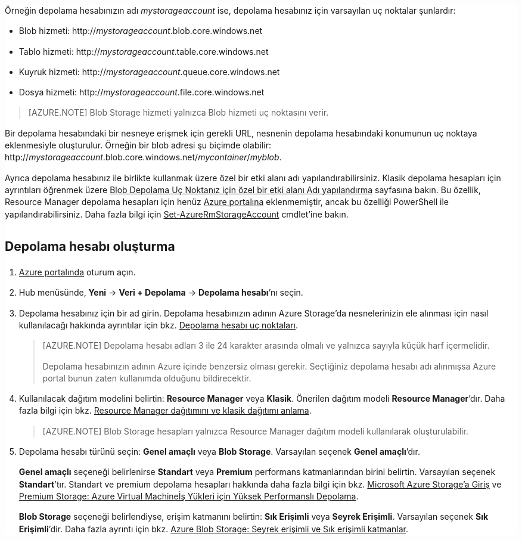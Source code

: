 Örneğin depolama hesabınızın adı *mystorageaccount* ise, depolama hesabınız için varsayılan uç noktalar şunlardır:

- Blob hizmeti: http://*mystorageaccount*.blob.core.windows.net

- Tablo hizmeti: http://*mystorageaccount*.table.core.windows.net

- Kuyruk hizmeti: http://*mystorageaccount*.queue.core.windows.net

- Dosya hizmeti: http://*mystorageaccount*.file.core.windows.net

> [AZURE.NOTE] Blob Storage hizmeti yalnızca Blob hizmeti uç noktasını verir.

Bir depolama hesabındaki bir nesneye erişmek için gerekli URL, nesnenin depolama hesabındaki konumunun uç noktaya eklenmesiyle oluşturulur. Örneğin bir blob adresi şu biçimde olabilir: http://*mystorageaccount*.blob.core.windows.net/*mycontainer*/*myblob*.

Ayrıca depolama hesabınız ile birlikte kullanmak üzere özel bir etki alanı adı yapılandırabilirsiniz. Klasik depolama hesapları için ayrıntıları öğrenmek üzere [Blob Depolama Uç Noktanız için özel bir etki alanı Adı yapılandırma](storage-custom-domain-name.md) sayfasına bakın. Bu özellik, Resource Manager depolama hesapları için henüz [Azure portalına](https://portal.azure.com) eklenmemiştir, ancak bu özelliği PowerShell ile yapılandırabilirsiniz. Daha fazla bilgi için [Set-AzureRmStorageAccount](https://msdn.microsoft.com/library/mt607146.aspx) cmdlet’ine bakın.  

## Depolama hesabı oluşturma

1. [Azure portalında](https://portal.azure.com) oturum açın.

2. Hub menüsünde, **Yeni** -> **Veri + Depolama** -> **Depolama hesabı**’nı seçin.

3. Depolama hesabınız için bir ad girin. Depolama hesabınızın adının Azure Storage’da nesnelerinizin ele alınması için nasıl kullanılacağı hakkında ayrıntılar için bkz. [Depolama hesabı uç noktaları](#storage-account-endpoints).

    > [AZURE.NOTE] Depolama hesabı adları 3 ile 24 karakter arasında olmalı ve yalnızca sayıyla küçük harf içermelidir.
    >  
    > Depolama hesabınızın adının Azure içinde benzersiz olması gerekir. Seçtiğiniz depolama hesabı adı alınmışsa Azure portal bunun zaten kullanımda olduğunu bildirecektir.

4. Kullanılacak dağıtım modelini belirtin: **Resource Manager** veya **Klasik**. Önerilen dağıtım modeli **Resource Manager**’dır. Daha fazla bilgi için bkz. [Resource Manager dağıtımını ve klasik dağıtımı anlama](../resource-manager-deployment-model.md).

    > [AZURE.NOTE] Blob Storage hesapları yalnızca Resource Manager dağıtım modeli kullanılarak oluşturulabilir.

5. Depolama hesabı türünü seçin: **Genel amaçlı** veya **Blob Storage**. Varsayılan seçenek **Genel amaçlı**’dır.

    **Genel amaçlı** seçeneği belirlenirse **Standart** veya **Premium** performans katmanlarından birini belirtin. Varsayılan seçenek **Standart**’tır. Standart ve premium depolama hesapları hakkında daha fazla bilgi için bkz. [Microsoft Azure Storage’a Giriş](storage-introduction.md) ve [Premium Storage: Azure Virtual Machineİş Yükleri için Yüksek Performanslı Depolama](storage-premium-storage.md).

    **Blob Storage** seçeneği belirlendiyse, erişim katmanını belirtin: **Sık Erişimli** veya **Seyrek Erişimli**. Varsayılan seçenek **Sık Erişimli**’dir. Daha fazla ayrıntı için bkz. [Azure Blob Storage: Seyrek erişimli ve Sık erişimli katmanlar](storage-blob-storage-tiers.md).
